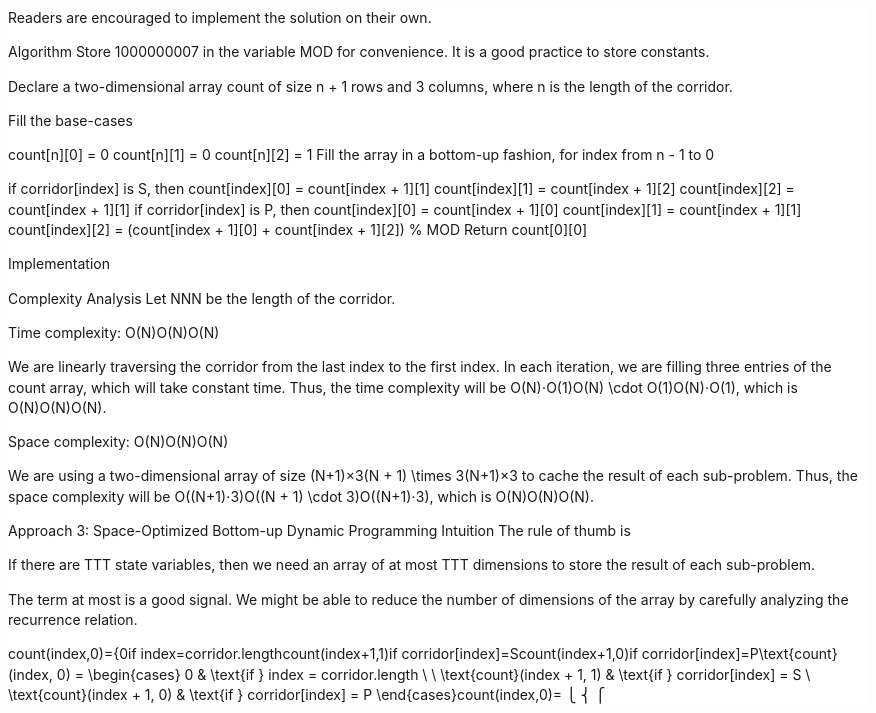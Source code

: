 Readers are encouraged to implement the solution on their own.

Algorithm
Store 1000000007 in the variable MOD for convenience. It is a good practice to store constants.

Declare a two-dimensional array count of size n + 1 rows and 3 columns, where n is the length of the corridor.

Fill the base-cases

count[n][0] = 0
count[n][1] = 0
count[n][2] = 1
Fill the array in a bottom-up fashion, for index from n - 1 to 0

if corridor[index] is S, then
count[index][0] = count[index + 1][1]
count[index][1] = count[index + 1][2]
count[index][2] = count[index + 1][1]
if corridor[index] is P, then
count[index][0] = count[index + 1][0]
count[index][1] = count[index + 1][1]
count[index][2] = (count[index + 1][0] + count[index + 1][2]) % MOD
Return count[0][0]

Implementation

Complexity Analysis
Let NNN be the length of the corridor.

Time complexity: O(N)O(N)O(N)

We are linearly traversing the corridor from the last index to the first index. In each iteration, we are filling three entries of the count array, which will take constant time. Thus, the time complexity will be O(N)⋅O(1)O(N) \cdot O(1)O(N)⋅O(1), which is O(N)O(N)O(N).

Space complexity: O(N)O(N)O(N)

We are using a two-dimensional array of size (N+1)×3(N + 1) \times 3(N+1)×3 to cache the result of each sub-problem. Thus, the space complexity will be O((N+1)⋅3)O((N + 1) \cdot 3)O((N+1)⋅3), which is O(N)O(N)O(N).

Approach 3: Space-Optimized Bottom-up Dynamic Programming
Intuition
The rule of thumb is

If there are TTT state variables, then we need an array of at most TTT dimensions to store the result of each sub-problem.

The term at most is a good signal. We might be able to reduce the number of dimensions of the array by carefully analyzing the recurrence relation.

count(index,0)={0if index=corridor.lengthcount(index+1,1)if corridor[index]=Scount(index+1,0)if corridor[index]=P\text{count}(index, 0) = \begin{cases} 0 & \text{if } index = corridor.length \\ \\ \text{count}(index + 1, 1) & \text{if } corridor[index] = S \\ \text{count}(index + 1, 0) & \text{if } corridor[index] = P \end{cases}count(index,0)=
⎩
⎨
⎧
​
